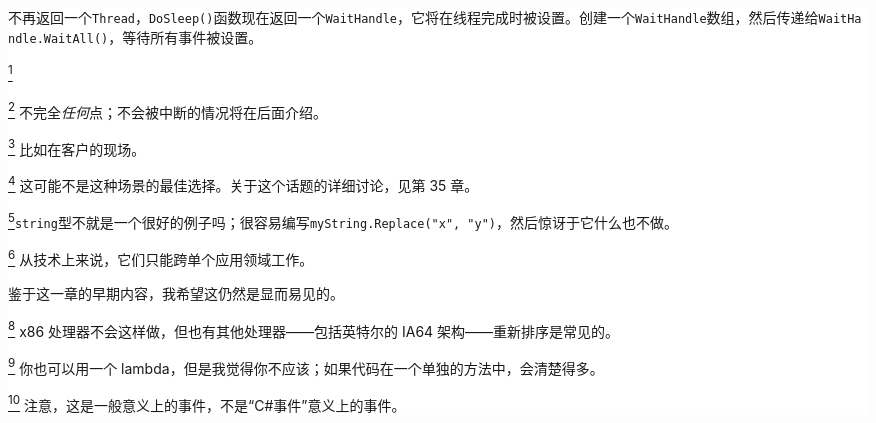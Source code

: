不再返回一个`Thread`，`DoSleep()`函数现在返回一个`WaitHandle`，它将在线程完成时被设置。创建一个`WaitHandle`数组，然后传递给`WaitHandle.WaitAll()`，等待所有事件被设置。

[<sup>1</sup>](#_Fn1)

[<sup>2</sup>](#_Fn2) 不完全*任何*点；不会被中断的情况将在后面介绍。

[<sup>3</sup>](#_Fn3) 比如在客户的现场。

[<sup>4</sup>](#_Fn4) 这可能不是这种场景的最佳选择。关于这个话题的详细讨论，见第 35 章。

[<sup>5</sup>](#_Fn5)`string`型不就是一个很好的例子吗；很容易编写`myString.Replace("x", "y")`，然后惊讶于它什么也不做。

[<sup>6</sup>](#_Fn6) 从技术上来说，它们只能跨单个应用领域工作。

鉴于这一章的早期内容，我希望这仍然是显而易见的。

[<sup>8</sup>](#_Fn8) x86 处理器不会这样做，但也有其他处理器——包括英特尔的 IA64 架构——重新排序是常见的。

[<sup>9</sup>](#_Fn9) 你也可以用一个 lambda，但是我觉得你不应该；如果代码在一个单独的方法中，会清楚得多。

[<sup>10</sup>](#_Fn10) 注意，这是一般意义上的事件，不是“C#事件”意义上的事件。